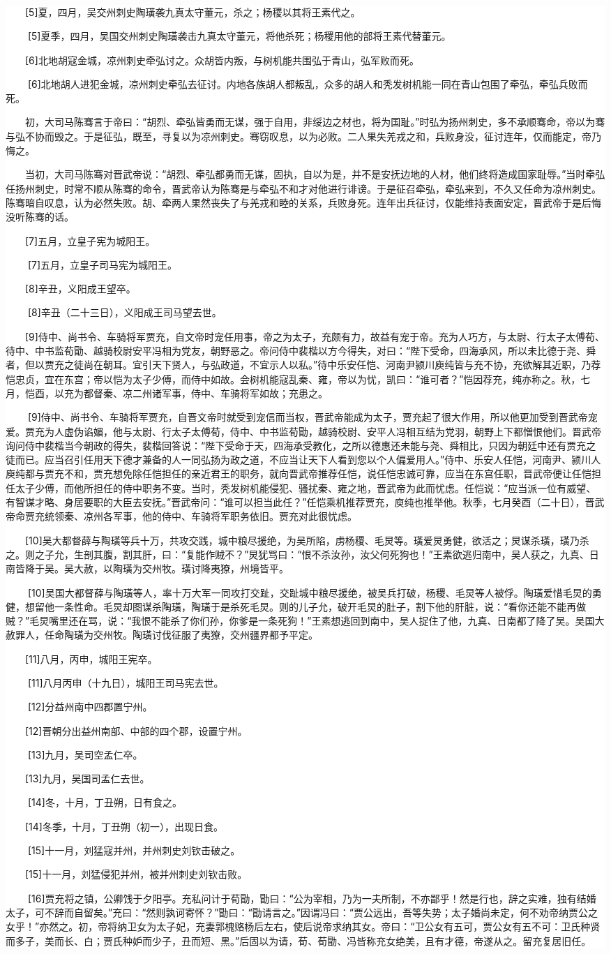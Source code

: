 　　[5]夏，四月，吴交州刺史陶璜袭九真太守董元，杀之；杨稷以其将王素代之。

　 　[5]夏季，四月，吴国交州刺史陶璜袭击九真太守董元，将他杀死；杨稷用他的部将王素代替董元。

　　[6]北地胡寇金城，凉州刺史牵弘讨之。众胡皆内叛，与树机能共围弘于青山，弘军败而死。

　 　[6]北地胡人进犯金城，凉州刺史牵弘去征讨。内地各族胡人都叛乱，众多的胡人和秃发树机能一同在青山包围了牵弘，牵弘兵败而死。

　　初，大司马陈骞言于帝曰：“胡烈、牵弘皆勇而无谋，强于自用，非绥边之材也，将为国耻。”时弘为扬州刺史，多不承顺骞命，帝以为骞与弘不协而毁之。于是征弘，既至，寻复以为凉州刺史。骞窃叹息，以为必败。二人果失羌戎之和，兵败身没，征讨连年，仅而能定，帝乃悔之。

　　当初，大司马陈骞对晋武帝说：“胡烈、牵弘都勇而无谋，固执，自以为是，并不是安抚边地的人材，他们终将造成国家耻辱。”当时牵弘任扬州刺史，时常不顺从陈骞的命令，晋武帝认为陈骞是与牵弘不和才对他进行诽谤。于是征召牵弘，牵弘来到，不久又任命为凉州刺史。陈骞暗自叹息，认为必然失败。胡、牵两人果然丧失了与羌戎和睦的关系，兵败身死。连年出兵征讨，仅能维持表面安定，晋武帝于是后悔没听陈骞的话。

　　[7]五月，立皇子宪为城阳王。

　 　[7]五月，立皇子司马宪为城阳王。

　　[8]辛丑，义阳成王望卒。

　 　[8]辛丑（二十三日），义阳成王司马望去世。

　　[9]侍中、尚书令、车骑将军贾充，自文帝时宠任用事，帝之为太子，充颇有力，故益有宠于帝。充为人巧方，与太尉、行太子太傅荀、待中、中书监荀勖、越骑校尉安平冯相为党友，朝野恶之。帝问侍中裴楷以方今得失，对曰：“陛下受命，四海承风，所以未比德于尧、舜者，但以贾充之徒尚在朝耳。宜引天下贤人，与弘政道，不宜示人以私。”待中乐安任恺、河南尹颍川庾纯皆与充不协，充欲解其近职，乃荐恺忠贞，宜在东宫；帝以恺为太子少傅，而侍中如故。会树机能寇乱秦、雍，帝以为忧，凯曰：“谁可者？”恺因荐充，纯亦称之。秋，七月，恺酉，以充为都督秦、凉二州诸军事，侍中、车骑将军如故；充患之。

　 　[9]侍中、尚书令、车骑将军贾充，自晋文帝时就受到宠信而当权，晋武帝能成为太子，贾充起了很大作用，所以他更加受到晋武帝宠爱。贾充为人虚伪谄媚，他与太尉、行太子太傅荀，侍中、中书监荀勖，越骑校尉、安平人冯相互结为党羽，朝野上下都憎恨他们。晋武帝询问侍中裴楷当今朝政的得失，裴楷回答说：“陛下受命于天，四海承受教化，之所以德惠还未能与尧、舜相比，只因为朝廷中还有贾充之徒而已。应当召引任用天下德才兼备的人一同弘扬为政之道，不应当让天下人看到您以个人偏爱用人。”侍中、乐安人任恺，河南尹、颍川人庾纯都与贾充不和，贾充想免除任恺担任的亲近君王的职务，就向晋武帝推荐任恺，说任恺忠诚可靠，应当在东宫任职，晋武帝便让任恺担任太子少傅，而他所担任的侍中职务不变。当时，秃发树机能侵犯、骚扰秦、雍之地，晋武帝为此而忧虑。任恺说：“应当派一位有威望、有智谋才略、身居要职的大臣去安抚。”晋武帝问：“谁可以担当此任？”任恺乘机推荐贾充，庾纯也推举他。秋季，七月癸酉（二十日），晋武帝命贾充统领秦、凉州各军事，他的侍中、车骑将军职务依旧。贾充对此很忧虑。

　　[10]吴大都督薛与陶璜等兵十万，共攻交践，城中粮尽援绝，为吴所陷，虏杨稷、毛炅等。璜爱炅勇健，欲活之；炅谋杀璜，璜乃杀之。则之子允，生剖其腹，割其肝，曰：“复能作贼不？”炅犹骂曰：“恨不杀汝孙，汝父何死狗也！”王素欲逃归南中，吴人获之，九真、日南皆降于吴。吴大赦，以陶璜为交州牧。璜讨降夷獠，州境皆平。

　 　[10]吴国大都督薛与陶璜等人，率十万大军一同攻打交趾，交趾城中粮尽援绝，被吴兵打破，杨稷、毛炅等人被俘。陶璜爱惜毛炅的勇健，想留他一条性命。毛炅却图谋杀陶璜，陶璜于是杀死毛炅。则的儿子允，破开毛炅的肚子，割下他的肝脏，说：“看你还能不能再做贼？”毛炅嘴里还在骂，说：“我恨不能杀了你们孙，你爹是一条死狗！”王素想逃回到南中，吴人捉住了他，九真、日南都了降了吴。吴国大赦罪人，任命陶璜为交州牧。陶璜讨伐征服了夷獠，交州疆界都予平定。

　　[11]八月，丙申，城阳王宪卒。

　 　[11]八月丙申（十九日），城阳王司马宪去世。

　 　[12]分益州南中四郡置宁州。

　　[12]晋朝分出益州南部、中部的四个郡，设置宁州。

　 　[13]九月，吴司空孟仁卒。

　　[13]九月，吴国司孟仁去世。

　 　[14]冬，十月，丁丑朔，日有食之。

　　[14]冬季，十月，丁丑朔（初一），出现日食。

　 　[15]十一月，刘猛寇并州，并州刺史刘钦击破之。

　　[15]十一月，刘猛侵犯并州，被并州刺史刘钦击败。

　 　[16]贾充将之镇，公卿饯于夕阳亭。充私问计于荀勖，勖曰：“公为宰相，乃为一夫所制，不亦鄙乎！然是行也，辞之实难，独有结婚太子，可不辞而自留矣。”充曰：“然则孰诃寄怀？”勖曰：“勖请言之。”因谓冯曰：“贾公远出，吾等失势；太子婚尚未定，何不劝帝纳贾公之女乎！”亦然之。初，帝将纳卫女为太子妃，充妻郭槐赂杨后左右，使后说帝求纳其女。帝曰：“卫公女有五可，贾公女有五不可：卫氏种贤而多子，美而长、白；贾氏种妒而少子，丑而短、黑。”后固以为请，荀、荀勖、冯皆称充女绝美，且有才德，帝遂从之。留充复居旧任。

